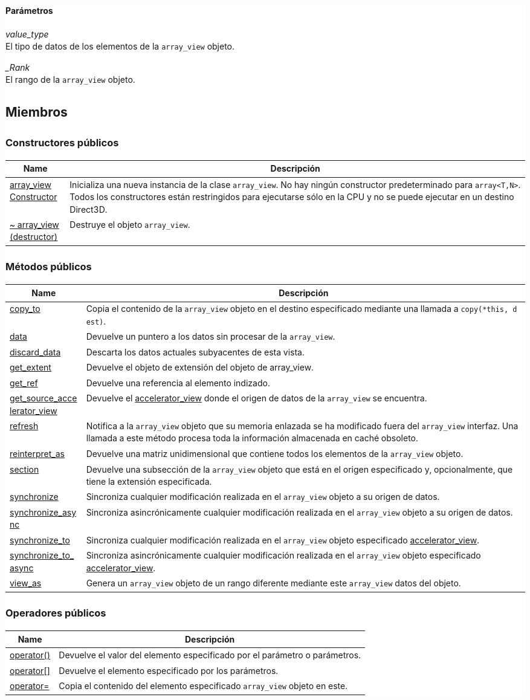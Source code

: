 #### <a name="parameters"></a>Parámetros

*value_type*<br/>
El tipo de datos de los elementos de la `array_view` objeto.

*_Rank*<br/>
El rango de la `array_view` objeto.

## <a name="members"></a>Miembros

### <a name="public-constructors"></a>Constructores públicos

|Name|Descripción|
|----------|-----------------|
|[array_view Constructor](#ctor)|Inicializa una nueva instancia de la clase `array_view`. No hay ningún constructor predeterminado para `array<T,N>`. Todos los constructores están restringidos para ejecutarse sólo en la CPU y no se puede ejecutar en un destino Direct3D.|
|[~ array_view (destructor)](#ctor)|Destruye el objeto `array_view`.|

### <a name="public-methods"></a>Métodos públicos

|Name|Descripción|
|----------|-----------------|
|[copy_to](#copy_to)|Copia el contenido de la `array_view` objeto en el destino especificado mediante una llamada a `copy(*this, dest)`.|
|[data](#data)|Devuelve un puntero a los datos sin procesar de la `array_view`.|
|[discard_data](#discard_data)|Descarta los datos actuales subyacentes de esta vista.|
|[get_extent](#get_extent)|Devuelve el objeto de extensión del objeto de array_view.|
|[get_ref](#get_ref)|Devuelve una referencia al elemento indizado.|
|[get_source_accelerator_view](#get_source_accelerator_view)|Devuelve el [accelerator_view](accelerator-view-class.md) donde el origen de datos de la `array_view` se encuentra.|
|[refresh](#refresh)|Notifica a la `array_view` objeto que su memoria enlazada se ha modificado fuera del `array_view` interfaz. Una llamada a este método procesa toda la información almacenada en caché obsoleto.|
|[reinterpret_as](#reinterpret_as)|Devuelve una matriz unidimensional que contiene todos los elementos de la `array_view` objeto.|
|[section](#section)|Devuelve una subsección de la `array_view` objeto que está en el origen especificado y, opcionalmente, que tiene la extensión especificada.|
|[synchronize](#synchronize)|Sincroniza cualquier modificación realizada en el `array_view` objeto a su origen de datos.|
|[synchronize_async](#synchronize_async)|Sincroniza asincrónicamente cualquier modificación realizada en el `array_view` objeto a su origen de datos.|
|[synchronize_to](#synchronize_to)|Sincroniza cualquier modificación realizada en el `array_view` objeto especificado [accelerator_view](accelerator-view-class.md).|
|[synchronize_to_async](#synchronize_to_async)|Sincroniza asincrónicamente cualquier modificación realizada en el `array_view` objeto especificado [accelerator_view](accelerator-view-class.md).|
|[view_as](#view_as)|Genera un `array_view` objeto de un rango diferente mediante este `array_view` datos del objeto.|

### <a name="public-operators"></a>Operadores públicos

|Name|Descripción|
|----------|-----------------|
|[operator()](#operator_call)|Devuelve el valor del elemento especificado por el parámetro o parámetros.|
|[operator\[\]](#operator_at)|Devuelve el elemento especificado por los parámetros.|
|[operator=](#operator_eq)|Copia el contenido del elemento especificado `array_view` objeto en este.|
